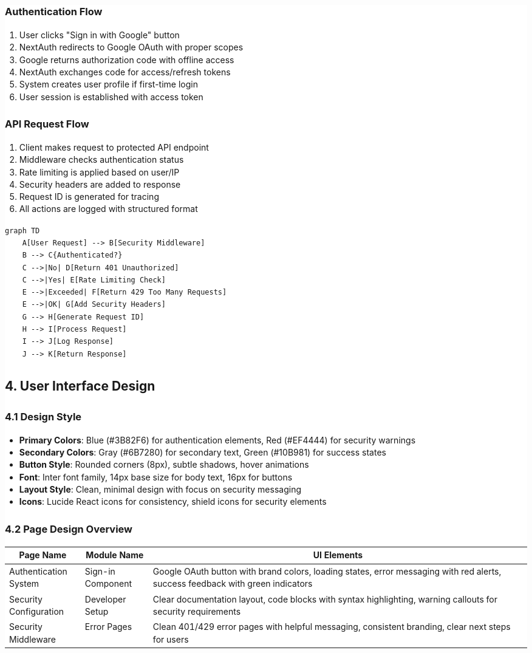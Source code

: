 ### Authentication Flow
1. User clicks "Sign in with Google" button
2. NextAuth redirects to Google OAuth with proper scopes
3. Google returns authorization code with offline access
4. NextAuth exchanges code for access/refresh tokens
5. System creates user profile if first-time login
6. User session is established with access token

### API Request Flow
1. Client makes request to protected API endpoint
2. Middleware checks authentication status
3. Rate limiting is applied based on user/IP
4. Security headers are added to response
5. Request ID is generated for tracing
6. All actions are logged with structured format

```mermaid
graph TD
    A[User Request] --> B[Security Middleware]
    B --> C{Authenticated?}
    C -->|No| D[Return 401 Unauthorized]
    C -->|Yes| E[Rate Limiting Check]
    E -->|Exceeded| F[Return 429 Too Many Requests]
    E -->|OK| G[Add Security Headers]
    G --> H[Generate Request ID]
    H --> I[Process Request]
    I --> J[Log Response]
    J --> K[Return Response]
```

## 4. User Interface Design

### 4.1 Design Style

- **Primary Colors**: Blue (#3B82F6) for authentication elements, Red (#EF4444) for security warnings
- **Secondary Colors**: Gray (#6B7280) for secondary text, Green (#10B981) for success states
- **Button Style**: Rounded corners (8px), subtle shadows, hover animations
- **Font**: Inter font family, 14px base size for body text, 16px for buttons
- **Layout Style**: Clean, minimal design with focus on security messaging
- **Icons**: Lucide React icons for consistency, shield icons for security elements

### 4.2 Page Design Overview

| Page Name | Module Name | UI Elements |
|-----------|-------------|-------------|
| Authentication System | Sign-in Component | Google OAuth button with brand colors, loading states, error messaging with red alerts, success feedback with green indicators |
| Security Configuration | Developer Setup | Clear documentation layout, code blocks with syntax highlighting, warning callouts for security requirements |
| Security Middleware | Error Pages | Clean 401/429 error pages with helpful messaging, consistent branding, clear next steps for users |
